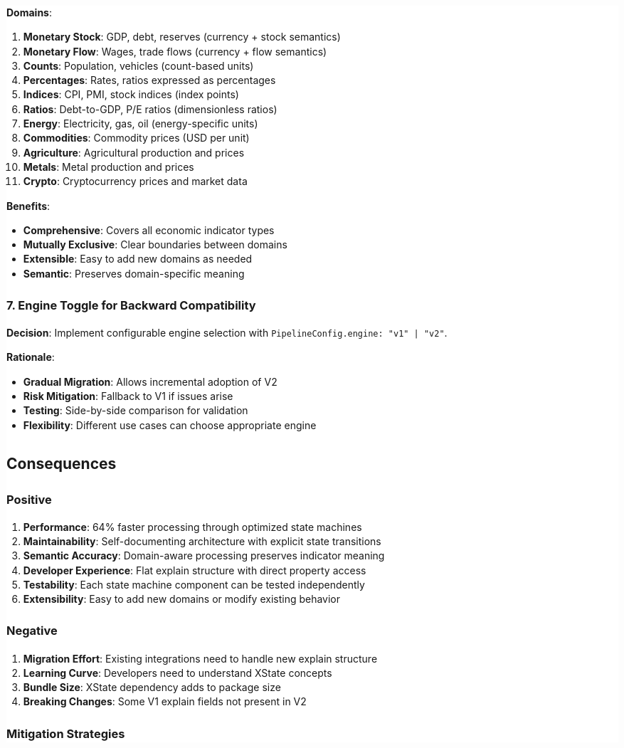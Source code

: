 **Domains**:

1. **Monetary Stock**: GDP, debt, reserves (currency + stock semantics)
2. **Monetary Flow**: Wages, trade flows (currency + flow semantics)
3. **Counts**: Population, vehicles (count-based units)
4. **Percentages**: Rates, ratios expressed as percentages
5. **Indices**: CPI, PMI, stock indices (index points)
6. **Ratios**: Debt-to-GDP, P/E ratios (dimensionless ratios)
7. **Energy**: Electricity, gas, oil (energy-specific units)
8. **Commodities**: Commodity prices (USD per unit)
9. **Agriculture**: Agricultural production and prices
10. **Metals**: Metal production and prices
11. **Crypto**: Cryptocurrency prices and market data

**Benefits**:

- **Comprehensive**: Covers all economic indicator types
- **Mutually Exclusive**: Clear boundaries between domains
- **Extensible**: Easy to add new domains as needed
- **Semantic**: Preserves domain-specific meaning

### 7. Engine Toggle for Backward Compatibility

**Decision**: Implement configurable engine selection with
`PipelineConfig.engine: "v1" | "v2"`.

**Rationale**:

- **Gradual Migration**: Allows incremental adoption of V2
- **Risk Mitigation**: Fallback to V1 if issues arise
- **Testing**: Side-by-side comparison for validation
- **Flexibility**: Different use cases can choose appropriate engine

## Consequences

### Positive

1. **Performance**: 64% faster processing through optimized state machines
2. **Maintainability**: Self-documenting architecture with explicit state
   transitions
3. **Semantic Accuracy**: Domain-aware processing preserves indicator meaning
4. **Developer Experience**: Flat explain structure with direct property access
5. **Testability**: Each state machine component can be tested independently
6. **Extensibility**: Easy to add new domains or modify existing behavior

### Negative

1. **Migration Effort**: Existing integrations need to handle new explain
   structure
2. **Learning Curve**: Developers need to understand XState concepts
3. **Bundle Size**: XState dependency adds to package size
4. **Breaking Changes**: Some V1 explain fields not present in V2

### Mitigation Strategies
